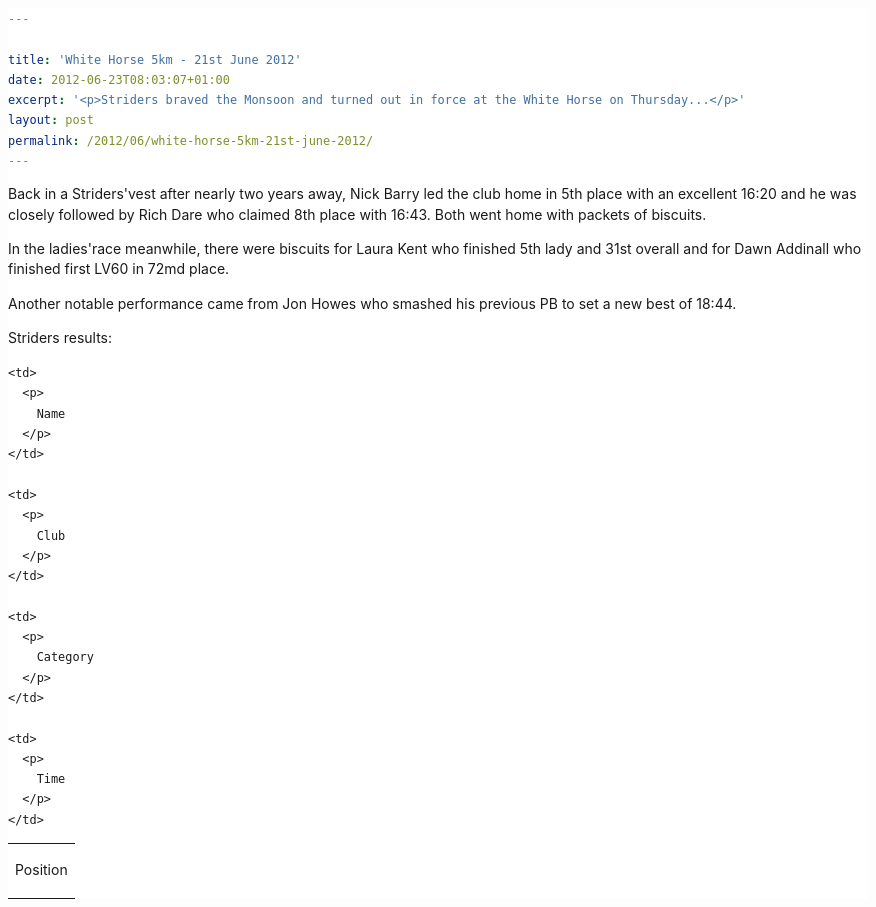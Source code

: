 ```yaml
---

title: 'White Horse 5km - 21st June 2012'
date: 2012-06-23T08:03:07+01:00
excerpt: '<p>Striders braved the Monsoon and turned out in force at the White Horse on Thursday...</p>'
layout: post
permalink: /2012/06/white-horse-5km-21st-june-2012/
---
```

Back in a Striders'vest after nearly two years away, Nick Barry led the club home in 5th place with an excellent 16:20 and he was closely followed by Rich Dare who claimed 8th place with 16:43. Both went home with packets of biscuits.

In the ladies'race meanwhile, there were biscuits for Laura Kent who finished 5th lady and 31st overall and for Dawn Addinall who finished first LV60 in 72md place.

Another notable performance came from Jon Howes who smashed his previous PB to set a new best of 18:44.

Striders results:

<table>
  <tr>
    <td colspan="2">
      <p>
        Position
      </p>
    </td>
    
    <td>
      <p>
        Name
      </p>
    </td>
    
    <td>
      <p>
        Club
      </p>
    </td>
    
    <td>
      <p>
        Category
      </p>
    </td>
    
    <td>
      <p>
        Time
      </p>
    </td>
  </tr>
  